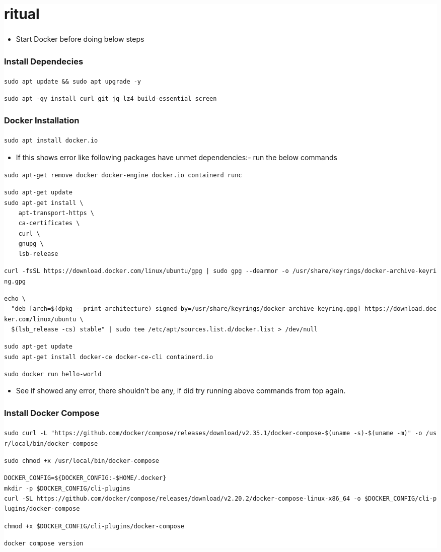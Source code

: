 # ritual
* Start Docker before doing below steps

### Install Dependecies
```
sudo apt update && sudo apt upgrade -y
```
```
sudo apt -qy install curl git jq lz4 build-essential screen
```

### Docker Installation
```
sudo apt install docker.io
```
* If this shows error like following packages have unmet dependencies:- run the below commands
```
sudo apt-get remove docker docker-engine docker.io containerd runc
```
```
sudo apt-get update
sudo apt-get install \
    apt-transport-https \
    ca-certificates \
    curl \
    gnupg \
    lsb-release
```
```
curl -fsSL https://download.docker.com/linux/ubuntu/gpg | sudo gpg --dearmor -o /usr/share/keyrings/docker-archive-keyring.gpg
```
```
echo \
  "deb [arch=$(dpkg --print-architecture) signed-by=/usr/share/keyrings/docker-archive-keyring.gpg] https://download.docker.com/linux/ubuntu \
  $(lsb_release -cs) stable" | sudo tee /etc/apt/sources.list.d/docker.list > /dev/null
```
```
sudo apt-get update
sudo apt-get install docker-ce docker-ce-cli containerd.io
```
```
sudo docker run hello-world
```
* See if showed any error, there shouldn't be any, if did try running above commands from top again.

### Install Docker Compose
```
sudo curl -L "https://github.com/docker/compose/releases/download/v2.35.1/docker-compose-$(uname -s)-$(uname -m)" -o /usr/local/bin/docker-compose
```
```
sudo chmod +x /usr/local/bin/docker-compose
```
```
DOCKER_CONFIG=${DOCKER_CONFIG:-$HOME/.docker}
mkdir -p $DOCKER_CONFIG/cli-plugins
curl -SL https://github.com/docker/compose/releases/download/v2.20.2/docker-compose-linux-x86_64 -o $DOCKER_CONFIG/cli-plugins/docker-compose
```
```
chmod +x $DOCKER_CONFIG/cli-plugins/docker-compose
```
```
docker compose version
```